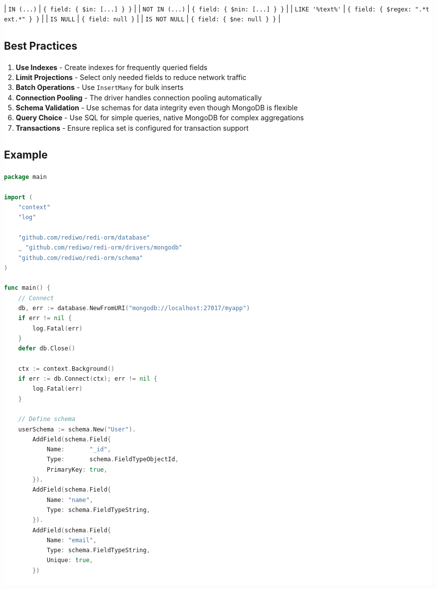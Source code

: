 | `IN (...)` | `{ field: { $in: [...] } }` |
| `NOT IN (...)` | `{ field: { $nin: [...] } }` |
| `LIKE '%text%'` | `{ field: { $regex: ".*text.*" } }` |
| `IS NULL` | `{ field: null }` |
| `IS NOT NULL` | `{ field: { $ne: null } }` |

## Best Practices

1. **Use Indexes** - Create indexes for frequently queried fields
2. **Limit Projections** - Select only needed fields to reduce network traffic
3. **Batch Operations** - Use `InsertMany` for bulk inserts
4. **Connection Pooling** - The driver handles connection pooling automatically
5. **Schema Validation** - Use schemas for data integrity even though MongoDB is flexible
6. **Query Choice** - Use SQL for simple queries, native MongoDB for complex aggregations
7. **Transactions** - Ensure replica set is configured for transaction support

## Example

```go
package main

import (
    "context"
    "log"
    
    "github.com/rediwo/redi-orm/database"
    _ "github.com/rediwo/redi-orm/drivers/mongodb"
    "github.com/rediwo/redi-orm/schema"
)

func main() {
    // Connect
    db, err := database.NewFromURI("mongodb://localhost:27017/myapp")
    if err != nil {
        log.Fatal(err)
    }
    defer db.Close()
    
    ctx := context.Background()
    if err := db.Connect(ctx); err != nil {
        log.Fatal(err)
    }
    
    // Define schema
    userSchema := schema.New("User").
        AddField(schema.Field{
            Name:       "_id",
            Type:       schema.FieldTypeObjectId,
            PrimaryKey: true,
        }).
        AddField(schema.Field{
            Name: "name",
            Type: schema.FieldTypeString,
        }).
        AddField(schema.Field{
            Name: "email",
            Type: schema.FieldTypeString,
            Unique: true,
        })
    
```